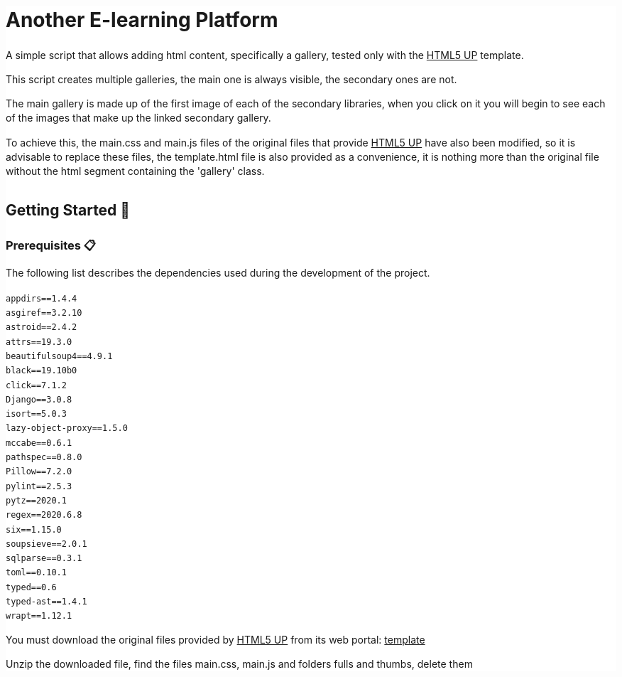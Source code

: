 # Another E-learning Platform

A simple script that allows adding html content, specifically a gallery, tested only with the [HTML5 UP](https://html5up.net/) template.

This script creates multiple galleries, the main one is always visible, the secondary ones are not.

The main gallery is made up of the first image of each of the secondary libraries, when you click on it you will begin to see each of the images that make up the linked secondary gallery.

To achieve this, the main.css and main.js files of the original files that provide [HTML5 UP](https://html5up.net/) have also been modified, so it is advisable to replace these files, the template.html file is also provided as a convenience, it is nothing more than the original file without the html segment containing the 'gallery' class.

## Getting Started 🚀

### Prerequisites 📋

The following list describes the dependencies used during the development of the project.

```
appdirs==1.4.4
asgiref==3.2.10
astroid==2.4.2
attrs==19.3.0
beautifulsoup4==4.9.1
black==19.10b0
click==7.1.2
Django==3.0.8
isort==5.0.3
lazy-object-proxy==1.5.0
mccabe==0.6.1
pathspec==0.8.0
Pillow==7.2.0
pylint==2.5.3
pytz==2020.1
regex==2020.6.8
six==1.15.0
soupsieve==2.0.1
sqlparse==0.3.1
toml==0.10.1
typed==0.6
typed-ast==1.4.1
wrapt==1.12.1
```

You must download the original files provided by [HTML5 UP](https://html5up.net/) from its web portal: [template](https://html5up.net/big-picture)

Unzip the downloaded file, find the files main.css, main.js and folders fulls and thumbs, delete them
